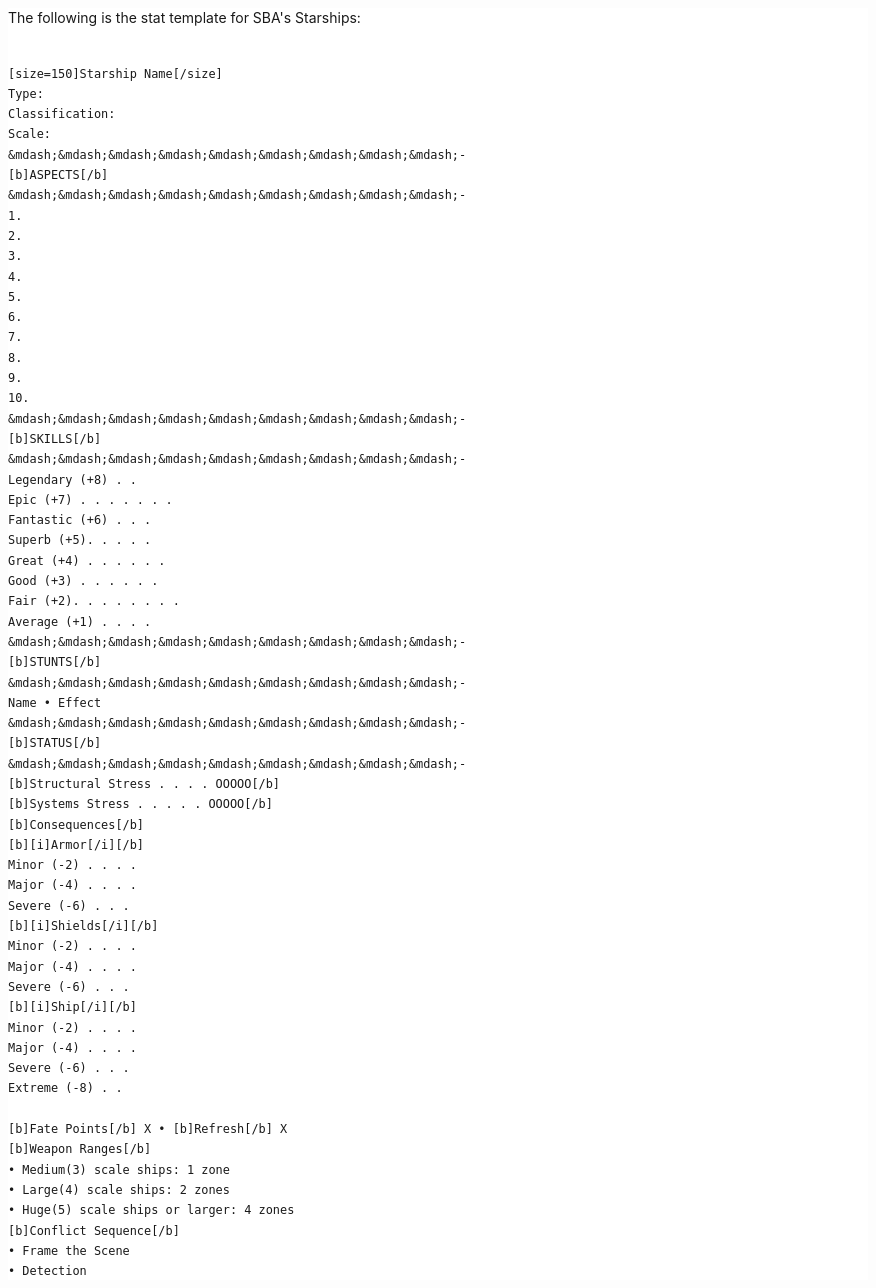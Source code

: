 The following is the stat template for SBA's Starships:

```

[size=150]Starship Name[/size]
Type:
Classification:
Scale:
&mdash;&mdash;&mdash;&mdash;&mdash;&mdash;&mdash;&mdash;&mdash;-
[b]ASPECTS[/b]
&mdash;&mdash;&mdash;&mdash;&mdash;&mdash;&mdash;&mdash;&mdash;-
1.
2.
3.
4.
5.
6.
7.
8.
9.
10.
&mdash;&mdash;&mdash;&mdash;&mdash;&mdash;&mdash;&mdash;&mdash;-
[b]SKILLS[/b]
&mdash;&mdash;&mdash;&mdash;&mdash;&mdash;&mdash;&mdash;&mdash;-
Legendary (+8) . .
Epic (+7) . . . . . . .
Fantastic (+6) . . .
Superb (+5). . . . .
Great (+4) . . . . . .
Good (+3) . . . . . .
Fair (+2). . . . . . . .
Average (+1) . . . .
&mdash;&mdash;&mdash;&mdash;&mdash;&mdash;&mdash;&mdash;&mdash;-
[b]STUNTS[/b]
&mdash;&mdash;&mdash;&mdash;&mdash;&mdash;&mdash;&mdash;&mdash;-
Name • Effect
&mdash;&mdash;&mdash;&mdash;&mdash;&mdash;&mdash;&mdash;&mdash;-
[b]STATUS[/b]
&mdash;&mdash;&mdash;&mdash;&mdash;&mdash;&mdash;&mdash;&mdash;-
[b]Structural Stress . . . . OOOOO[/b]
[b]Systems Stress . . . . . OOOOO[/b]
[b]Consequences[/b]
[b][i]Armor[/i][/b]
Minor (-2) . . . .
Major (-4) . . . .
Severe (-6) . . .
[b][i]Shields[/i][/b]
Minor (-2) . . . .
Major (-4) . . . .
Severe (-6) . . .
[b][i]Ship[/i][/b]
Minor (-2) . . . .
Major (-4) . . . .
Severe (-6) . . .
Extreme (-8) . .

[b]Fate Points[/b] X • [b]Refresh[/b] X
[b]Weapon Ranges[/b]
• Medium(3) scale ships: 1 zone
• Large(4) scale ships: 2 zones
• Huge(5) scale ships or larger: 4 zones
[b]Conflict Sequence[/b]
• Frame the Scene
• Detection
```